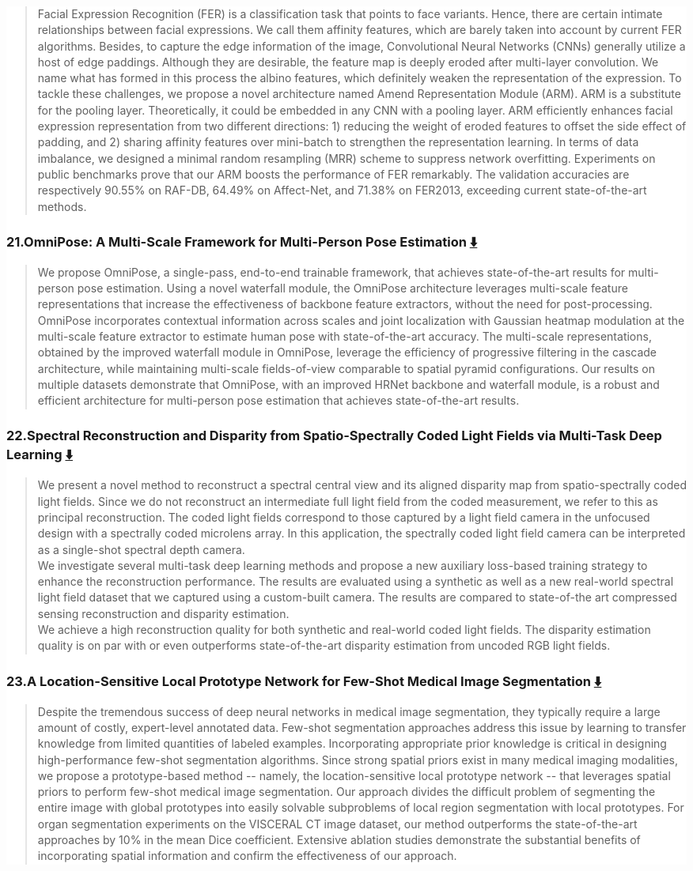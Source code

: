 >  Facial Expression Recognition (FER) is a classification task that points to face variants. Hence, there are certain intimate relationships between facial expressions. We call them affinity features, which are barely taken into account by current FER algorithms. Besides, to capture the edge information of the image, Convolutional Neural Networks (CNNs) generally utilize a host of edge paddings. Although they are desirable, the feature map is deeply eroded after multi-layer convolution. We name what has formed in this process the albino features, which definitely weaken the representation of the expression. To tackle these challenges, we propose a novel architecture named Amend Representation Module (ARM). ARM is a substitute for the pooling layer. Theoretically, it could be embedded in any CNN with a pooling layer. ARM efficiently enhances facial expression representation from two different directions: 1) reducing the weight of eroded features to offset the side effect of padding, and 2) sharing affinity features over mini-batch to strengthen the representation learning. In terms of data imbalance, we designed a minimal random resampling (MRR) scheme to suppress network overfitting. Experiments on public benchmarks prove that our ARM boosts the performance of FER remarkably. The validation accuracies are respectively 90.55% on RAF-DB, 64.49% on Affect-Net, and 71.38% on FER2013, exceeding current state-of-the-art methods.      
### 21.OmniPose: A Multi-Scale Framework for Multi-Person Pose Estimation  [ :arrow_down: ](https://arxiv.org/pdf/2103.10180.pdf)
>  We propose OmniPose, a single-pass, end-to-end trainable framework, that achieves state-of-the-art results for multi-person pose estimation. Using a novel waterfall module, the OmniPose architecture leverages multi-scale feature representations that increase the effectiveness of backbone feature extractors, without the need for post-processing. OmniPose incorporates contextual information across scales and joint localization with Gaussian heatmap modulation at the multi-scale feature extractor to estimate human pose with state-of-the-art accuracy. The multi-scale representations, obtained by the improved waterfall module in OmniPose, leverage the efficiency of progressive filtering in the cascade architecture, while maintaining multi-scale fields-of-view comparable to spatial pyramid configurations. Our results on multiple datasets demonstrate that OmniPose, with an improved HRNet backbone and waterfall module, is a robust and efficient architecture for multi-person pose estimation that achieves state-of-the-art results.      
### 22.Spectral Reconstruction and Disparity from Spatio-Spectrally Coded Light Fields via Multi-Task Deep Learning  [ :arrow_down: ](https://arxiv.org/pdf/2103.10179.pdf)
>  We present a novel method to reconstruct a spectral central view and its aligned disparity map from spatio-spectrally coded light fields. Since we do not reconstruct an intermediate full light field from the coded measurement, we refer to this as principal reconstruction. The coded light fields correspond to those captured by a light field camera in the unfocused design with a spectrally coded microlens array. In this application, the spectrally coded light field camera can be interpreted as a single-shot spectral depth camera. <br>We investigate several multi-task deep learning methods and propose a new auxiliary loss-based training strategy to enhance the reconstruction performance. The results are evaluated using a synthetic as well as a new real-world spectral light field dataset that we captured using a custom-built camera. The results are compared to state-of-the art compressed sensing reconstruction and disparity estimation. <br>We achieve a high reconstruction quality for both synthetic and real-world coded light fields. The disparity estimation quality is on par with or even outperforms state-of-the-art disparity estimation from uncoded RGB light fields.      
### 23.A Location-Sensitive Local Prototype Network for Few-Shot Medical Image Segmentation  [ :arrow_down: ](https://arxiv.org/pdf/2103.10178.pdf)
>  Despite the tremendous success of deep neural networks in medical image segmentation, they typically require a large amount of costly, expert-level annotated data. Few-shot segmentation approaches address this issue by learning to transfer knowledge from limited quantities of labeled examples. Incorporating appropriate prior knowledge is critical in designing high-performance few-shot segmentation algorithms. Since strong spatial priors exist in many medical imaging modalities, we propose a prototype-based method -- namely, the location-sensitive local prototype network -- that leverages spatial priors to perform few-shot medical image segmentation. Our approach divides the difficult problem of segmenting the entire image with global prototypes into easily solvable subproblems of local region segmentation with local prototypes. For organ segmentation experiments on the VISCERAL CT image dataset, our method outperforms the state-of-the-art approaches by 10% in the mean Dice coefficient. Extensive ablation studies demonstrate the substantial benefits of incorporating spatial information and confirm the effectiveness of our approach.      